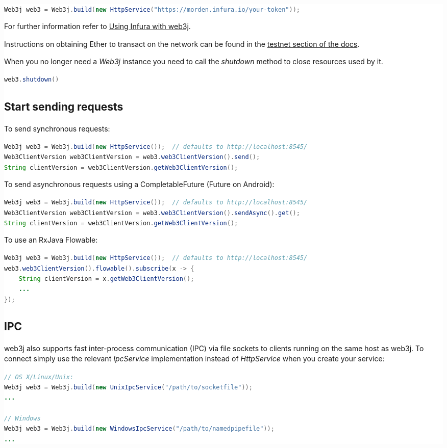 ``` java
Web3j web3 = Web3j.build(new HttpService("https://morden.infura.io/your-token"));
```

For further information refer to [Using Infura with web3j](using_infura_with_web3j.md).

Instructions on obtaining Ether to transact on the network can be found in the [testnet section of the docs](transactions.md#ethereum-testnets).

When you no longer need a _Web3j_ instance you need to call the _shutdown_ method to close resources used by it.

``` java
web3.shutdown()
```

Start sending requests
----------------------

To send synchronous requests:

```java
Web3j web3 = Web3j.build(new HttpService());  // defaults to http://localhost:8545/
Web3ClientVersion web3ClientVersion = web3.web3ClientVersion().send();
String clientVersion = web3ClientVersion.getWeb3ClientVersion();
```

To send asynchronous requests using a CompletableFuture (Future on Android):

```java
Web3j web3 = Web3j.build(new HttpService());  // defaults to http://localhost:8545/
Web3ClientVersion web3ClientVersion = web3.web3ClientVersion().sendAsync().get();
String clientVersion = web3ClientVersion.getWeb3ClientVersion();
```

To use an RxJava Flowable:

```java
Web3j web3 = Web3j.build(new HttpService());  // defaults to http://localhost:8545/
web3.web3ClientVersion().flowable().subscribe(x -> {
    String clientVersion = x.getWeb3ClientVersion();
    ...
});
```

IPC
---

web3j also supports fast inter-process communication (IPC) via file sockets to clients running on the same host as web3j. To connect simply use the relevant *IpcService* implementation instead of *HttpService*
when you create your service:

``` java
// OS X/Linux/Unix:
Web3j web3 = Web3j.build(new UnixIpcService("/path/to/socketfile"));
...

// Windows
Web3j web3 = Web3j.build(new WindowsIpcService("/path/to/namedpipefile"));
...
```
